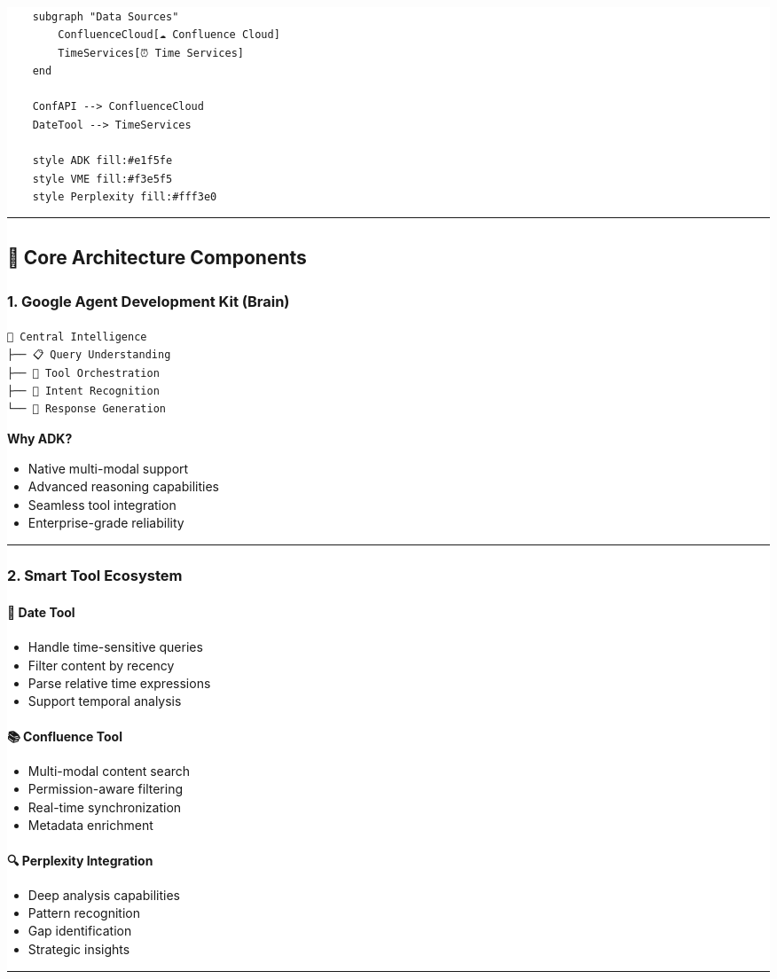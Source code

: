 ```mermaid
    subgraph "Data Sources"
        ConfluenceCloud[☁️ Confluence Cloud]
        TimeServices[⏰ Time Services]
    end
    
    ConfAPI --> ConfluenceCloud
    DateTool --> TimeServices
    
    style ADK fill:#e1f5fe
    style VME fill:#f3e5f5
    style Perplexity fill:#fff3e0
```

---

## 🧠 **Core Architecture Components**

### 1. **Google Agent Development Kit (Brain)**
```
🤖 Central Intelligence
├── 📋 Query Understanding
├── 🔀 Tool Orchestration  
├── 🎯 Intent Recognition
└── 💬 Response Generation
```

**Why ADK?**
- Native multi-modal support
- Advanced reasoning capabilities
- Seamless tool integration
- Enterprise-grade reliability

---

### 2. **Smart Tool Ecosystem**

#### 📅 **Date Tool**
- Handle time-sensitive queries
- Filter content by recency
- Parse relative time expressions
- Support temporal analysis

#### 📚 **Confluence Tool**
- Multi-modal content search
- Permission-aware filtering
- Real-time synchronization
- Metadata enrichment

#### 🔍 **Perplexity Integration**
- Deep analysis capabilities
- Pattern recognition
- Gap identification
- Strategic insights

---